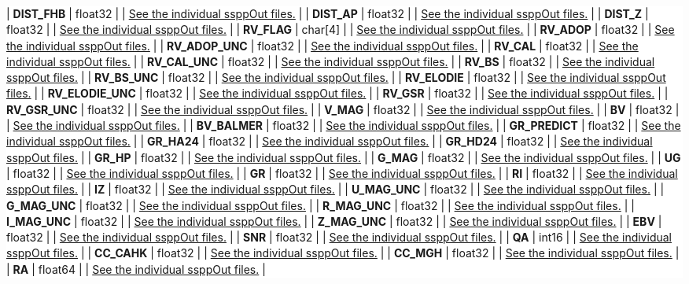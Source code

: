 | **DIST_FHB** | float32 | 		 | <a href="RERUN/PLATE4/output/param/ssppOut.html">See the individual ssppOut files.</a> |
| **DIST_AP** | float32 | 		 | <a href="RERUN/PLATE4/output/param/ssppOut.html">See the individual ssppOut files.</a> |
| **DIST_Z** | float32 | 		 | <a href="RERUN/PLATE4/output/param/ssppOut.html">See the individual ssppOut files.</a> |
| **RV_FLAG** | char[4] | 		 | <a href="RERUN/PLATE4/output/param/ssppOut.html">See the individual ssppOut files.</a> |
| **RV_ADOP** | float32 | 		 | <a href="RERUN/PLATE4/output/param/ssppOut.html">See the individual ssppOut files.</a> |
| **RV_ADOP_UNC** | float32 | 		 | <a href="RERUN/PLATE4/output/param/ssppOut.html">See the individual ssppOut files.</a> |
| **RV_CAL** | float32 | 		 | <a href="RERUN/PLATE4/output/param/ssppOut.html">See the individual ssppOut files.</a> |
| **RV_CAL_UNC** | float32 | 		 | <a href="RERUN/PLATE4/output/param/ssppOut.html">See the individual ssppOut files.</a> |
| **RV_BS** | float32 | 		 | <a href="RERUN/PLATE4/output/param/ssppOut.html">See the individual ssppOut files.</a> |
| **RV_BS_UNC** | float32 | 		 | <a href="RERUN/PLATE4/output/param/ssppOut.html">See the individual ssppOut files.</a> |
| **RV_ELODIE** | float32 | 		 | <a href="RERUN/PLATE4/output/param/ssppOut.html">See the individual ssppOut files.</a> |
| **RV_ELODIE_UNC** | float32 | 		 | <a href="RERUN/PLATE4/output/param/ssppOut.html">See the individual ssppOut files.</a> |
| **RV_GSR** | float32 | 		 | <a href="RERUN/PLATE4/output/param/ssppOut.html">See the individual ssppOut files.</a> |
| **RV_GSR_UNC** | float32 | 		 | <a href="RERUN/PLATE4/output/param/ssppOut.html">See the individual ssppOut files.</a> |
| **V_MAG** | float32 | 		 | <a href="RERUN/PLATE4/output/param/ssppOut.html">See the individual ssppOut files.</a> |
| **BV** | float32 | 		 | <a href="RERUN/PLATE4/output/param/ssppOut.html">See the individual ssppOut files.</a> |
| **BV_BALMER** | float32 | 		 | <a href="RERUN/PLATE4/output/param/ssppOut.html">See the individual ssppOut files.</a> |
| **GR_PREDICT** | float32 | 		 | <a href="RERUN/PLATE4/output/param/ssppOut.html">See the individual ssppOut files.</a> |
| **GR_HA24** | float32 | 		 | <a href="RERUN/PLATE4/output/param/ssppOut.html">See the individual ssppOut files.</a> |
| **GR_HD24** | float32 | 		 | <a href="RERUN/PLATE4/output/param/ssppOut.html">See the individual ssppOut files.</a> |
| **GR_HP** | float32 | 		 | <a href="RERUN/PLATE4/output/param/ssppOut.html">See the individual ssppOut files.</a> |
| **G_MAG** | float32 | 		 | <a href="RERUN/PLATE4/output/param/ssppOut.html">See the individual ssppOut files.</a> |
| **UG** | float32 | 		 | <a href="RERUN/PLATE4/output/param/ssppOut.html">See the individual ssppOut files.</a> |
| **GR** | float32 | 		 | <a href="RERUN/PLATE4/output/param/ssppOut.html">See the individual ssppOut files.</a> |
| **RI** | float32 | 		 | <a href="RERUN/PLATE4/output/param/ssppOut.html">See the individual ssppOut files.</a> |
| **IZ** | float32 | 		 | <a href="RERUN/PLATE4/output/param/ssppOut.html">See the individual ssppOut files.</a> |
| **U_MAG_UNC** | float32 | 		 | <a href="RERUN/PLATE4/output/param/ssppOut.html">See the individual ssppOut files.</a> |
| **G_MAG_UNC** | float32 | 		 | <a href="RERUN/PLATE4/output/param/ssppOut.html">See the individual ssppOut files.</a> |
| **R_MAG_UNC** | float32 | 		 | <a href="RERUN/PLATE4/output/param/ssppOut.html">See the individual ssppOut files.</a> |
| **I_MAG_UNC** | float32 | 		 | <a href="RERUN/PLATE4/output/param/ssppOut.html">See the individual ssppOut files.</a> |
| **Z_MAG_UNC** | float32 | 		 | <a href="RERUN/PLATE4/output/param/ssppOut.html">See the individual ssppOut files.</a> |
| **EBV** | float32 | 		 | <a href="RERUN/PLATE4/output/param/ssppOut.html">See the individual ssppOut files.</a> |
| **SNR** | float32 | 		 | <a href="RERUN/PLATE4/output/param/ssppOut.html">See the individual ssppOut files.</a> |
| **QA** | int16 | 		 | <a href="RERUN/PLATE4/output/param/ssppOut.html">See the individual ssppOut files.</a> |
| **CC_CAHK** | float32 | 		 | <a href="RERUN/PLATE4/output/param/ssppOut.html">See the individual ssppOut files.</a> |
| **CC_MGH** | float32 | 		 | <a href="RERUN/PLATE4/output/param/ssppOut.html">See the individual ssppOut files.</a> |
| **RA** | float64 | 		 | <a href="RERUN/PLATE4/output/param/ssppOut.html">See the individual ssppOut files.</a> |